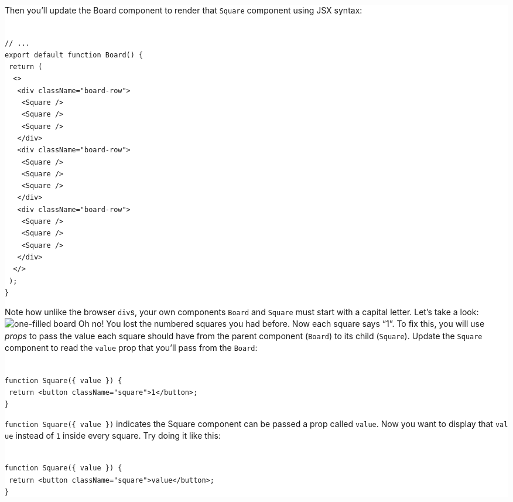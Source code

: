 
Then you’ll update the Board component to render that `Square` component using JSX syntax:
```

// ...
export default function Board() {
 return (
  <>
   <div className="board-row">
    <Square />
    <Square />
    <Square />
   </div>
   <div className="board-row">
    <Square />
    <Square />
    <Square />
   </div>
   <div className="board-row">
    <Square />
    <Square />
    <Square />
   </div>
  </>
 );
}

```

Note how unlike the browser `div`s, your own components `Board` and `Square` must start with a capital letter.
Let’s take a look:
![one-filled board](https://react.dev/images/tutorial/board-filled-with-ones.png)
Oh no! You lost the numbered squares you had before. Now each square says “1”. To fix this, you will use _props_ to pass the value each square should have from the parent component (`Board`) to its child (`Square`).
Update the `Square` component to read the `value` prop that you’ll pass from the `Board`:
```

function Square({ value }) {
 return <button className="square">1</button>;
}

```

`function Square({ value })` indicates the Square component can be passed a prop called `value`.
Now you want to display that `value` instead of `1` inside every square. Try doing it like this:
```

function Square({ value }) {
 return <button className="square">value</button>;
}

```
